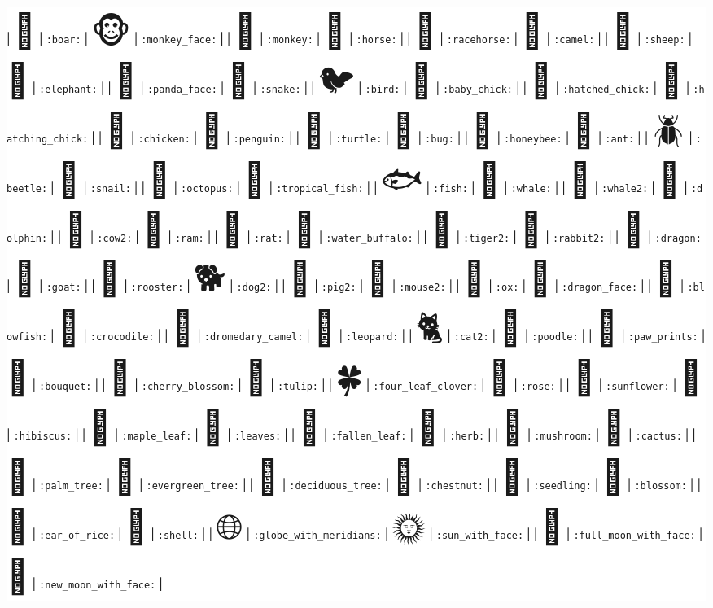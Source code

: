 | <span style="font-size:3rem">🐗</span> | `:boar:` | <span style="font-size:3rem">🐵</span> | `:monkey_face:` |
| <span style="font-size:3rem">🐒</span> | `:monkey:` | <span style="font-size:3rem">🐴</span> | `:horse:` |
| <span style="font-size:3rem">🐎</span> | `:racehorse:` | <span style="font-size:3rem">🐫</span> | `:camel:` |
| <span style="font-size:3rem">🐑</span> | `:sheep:` | <span style="font-size:3rem">🐘</span> | `:elephant:` |
| <span style="font-size:3rem">🐼</span> | `:panda_face:` | <span style="font-size:3rem">🐍</span> | `:snake:` |
| <span style="font-size:3rem">🐦</span> | `:bird:` | <span style="font-size:3rem">🐤</span> | `:baby_chick:` |
| <span style="font-size:3rem">🐥</span> | `:hatched_chick:` | <span style="font-size:3rem">🐣</span> | `:hatching_chick:` |
| <span style="font-size:3rem">🐔</span> | `:chicken:` | <span style="font-size:3rem">🐧</span> | `:penguin:` |
| <span style="font-size:3rem">🐢</span> | `:turtle:` | <span style="font-size:3rem">🐛</span> | `:bug:` |
| <span style="font-size:3rem">🐝</span> | `:honeybee:` | <span style="font-size:3rem">🐜</span> | `:ant:` |
| <span style="font-size:3rem">🪲</span> | `:beetle:` | <span style="font-size:3rem">🐌</span> | `:snail:` |
| <span style="font-size:3rem">🐙</span> | `:octopus:` | <span style="font-size:3rem">🐠</span> | `:tropical_fish:` |
| <span style="font-size:3rem">🐟</span> | `:fish:` | <span style="font-size:3rem">🐳</span> | `:whale:` |
| <span style="font-size:3rem">🐋</span> | `:whale2:` | <span style="font-size:3rem">🐬</span> | `:dolphin:` |
| <span style="font-size:3rem">🐄</span> | `:cow2:` | <span style="font-size:3rem">🐏</span> | `:ram:` |
| <span style="font-size:3rem">🐀</span> | `:rat:` | <span style="font-size:3rem">🐃</span> | `:water_buffalo:` |
| <span style="font-size:3rem">🐅</span> | `:tiger2:` | <span style="font-size:3rem">🐇</span> | `:rabbit2:` |
| <span style="font-size:3rem">🐉</span> | `:dragon:` | <span style="font-size:3rem">🐐</span> | `:goat:` |
| <span style="font-size:3rem">🐓</span> | `:rooster:` | <span style="font-size:3rem">🐕</span> | `:dog2:` |
| <span style="font-size:3rem">🐖</span> | `:pig2:` | <span style="font-size:3rem">🐁</span> | `:mouse2:` |
| <span style="font-size:3rem">🐂</span> | `:ox:` | <span style="font-size:3rem">🐲</span> | `:dragon_face:` |
| <span style="font-size:3rem">🐡</span> | `:blowfish:` | <span style="font-size:3rem">🐊</span> | `:crocodile:` |
| <span style="font-size:3rem">🐪</span> | `:dromedary_camel:` | <span style="font-size:3rem">🐆</span> | `:leopard:` |
| <span style="font-size:3rem">🐈</span> | `:cat2:` | <span style="font-size:3rem">🐩</span> | `:poodle:` |
| <span style="font-size:3rem">🐾</span> | `:paw_prints:` | <span style="font-size:3rem">💐</span> | `:bouquet:` |
| <span style="font-size:3rem">🌸</span> | `:cherry_blossom:` | <span style="font-size:3rem">🌷</span> | `:tulip:` |
| <span style="font-size:3rem">🍀</span> | `:four_leaf_clover:` | <span style="font-size:3rem">🌹</span> | `:rose:` |
| <span style="font-size:3rem">🌻</span> | `:sunflower:` | <span style="font-size:3rem">🌺</span> | `:hibiscus:` |
| <span style="font-size:3rem">🍁</span> | `:maple_leaf:` | <span style="font-size:3rem">🍃</span> | `:leaves:` |
| <span style="font-size:3rem">🍂</span> | `:fallen_leaf:` | <span style="font-size:3rem">🌿</span> | `:herb:` |
| <span style="font-size:3rem">🍄</span> | `:mushroom:` | <span style="font-size:3rem">🌵</span> | `:cactus:` |
| <span style="font-size:3rem">🌴</span> | `:palm_tree:` | <span style="font-size:3rem">🌲</span> | `:evergreen_tree:` |
| <span style="font-size:3rem">🌳</span> | `:deciduous_tree:` | <span style="font-size:3rem">🌰</span> | `:chestnut:` |
| <span style="font-size:3rem">🌱</span> | `:seedling:` | <span style="font-size:3rem">🌼</span> | `:blossom:` |
| <span style="font-size:3rem">🌾</span> | `:ear_of_rice:` | <span style="font-size:3rem">🐚</span> | `:shell:` |
| <span style="font-size:3rem">🌐</span> | `:globe_with_meridians:` | <span style="font-size:3rem">🌞</span> | `:sun_with_face:` |
| <span style="font-size:3rem">🌝</span> | `:full_moon_with_face:` | <span style="font-size:3rem">🌚</span> | `:new_moon_with_face:` |